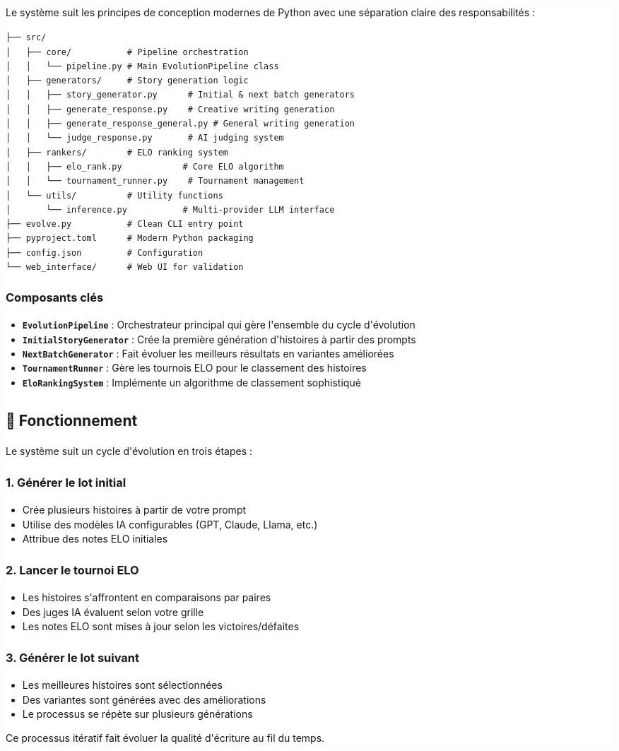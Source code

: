 
Le système suit les principes de conception modernes de Python avec une séparation claire des responsabilités :


```
├── src/
│   ├── core/           # Pipeline orchestration
│   │   └── pipeline.py # Main EvolutionPipeline class
│   ├── generators/     # Story generation logic
│   │   ├── story_generator.py      # Initial & next batch generators
│   │   ├── generate_response.py    # Creative writing generation
│   │   ├── generate_response_general.py # General writing generation
│   │   └── judge_response.py       # AI judging system
│   ├── rankers/        # ELO ranking system
│   │   ├── elo_rank.py            # Core ELO algorithm
│   │   └── tournament_runner.py    # Tournament management
│   └── utils/          # Utility functions
│       └── inference.py           # Multi-provider LLM interface
├── evolve.py           # Clean CLI entry point
├── pyproject.toml      # Modern Python packaging
├── config.json         # Configuration
└── web_interface/      # Web UI for validation
```
### Composants clés

- **`EvolutionPipeline`** : Orchestrateur principal qui gère l'ensemble du cycle d'évolution
- **`InitialStoryGenerator`** : Crée la première génération d'histoires à partir des prompts
- **`NextBatchGenerator`** : Fait évoluer les meilleurs résultats en variantes améliorées
- **`TournamentRunner`** : Gère les tournois ELO pour le classement des histoires
- **`EloRankingSystem`** : Implémente un algorithme de classement sophistiqué

## 📖 Fonctionnement

Le système suit un cycle d'évolution en trois étapes :

### 1. **Générer le lot initial**
- Crée plusieurs histoires à partir de votre prompt
- Utilise des modèles IA configurables (GPT, Claude, Llama, etc.)
- Attribue des notes ELO initiales

### 2. **Lancer le tournoi ELO**
- Les histoires s'affrontent en comparaisons par paires
- Des juges IA évaluent selon votre grille
- Les notes ELO sont mises à jour selon les victoires/défaites

### 3. **Générer le lot suivant**
- Les meilleures histoires sont sélectionnées
- Des variantes sont générées avec des améliorations
- Le processus se répète sur plusieurs générations

Ce processus itératif fait évoluer la qualité d'écriture au fil du temps.
